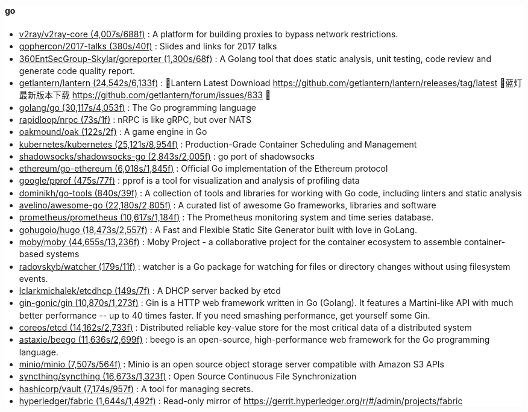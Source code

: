 #### go
* [v2ray/v2ray-core (4,007s/688f)](https://github.com/v2ray/v2ray-core) : A platform for building proxies to bypass network restrictions.
* [gophercon/2017-talks (380s/40f)](https://github.com/gophercon/2017-talks) : Slides and links for 2017 talks
* [360EntSecGroup-Skylar/goreporter (1,300s/68f)](https://github.com/360EntSecGroup-Skylar/goreporter) : A Golang tool that does static analysis, unit testing, code review and generate code quality report.
* [getlantern/lantern (24,542s/6,133f)](https://github.com/getlantern/lantern) : 🔴Lantern Latest Download https://github.com/getlantern/lantern/releases/tag/latest 🔴蓝灯最新版本下载 https://github.com/getlantern/forum/issues/833 🔴
* [golang/go (30,117s/4,053f)](https://github.com/golang/go) : The Go programming language
* [rapidloop/nrpc (73s/1f)](https://github.com/rapidloop/nrpc) : nRPC is like gRPC, but over NATS
* [oakmound/oak (122s/2f)](https://github.com/oakmound/oak) : A game engine in Go
* [kubernetes/kubernetes (25,121s/8,954f)](https://github.com/kubernetes/kubernetes) : Production-Grade Container Scheduling and Management
* [shadowsocks/shadowsocks-go (2,843s/2,005f)](https://github.com/shadowsocks/shadowsocks-go) : go port of shadowsocks
* [ethereum/go-ethereum (6,018s/1,845f)](https://github.com/ethereum/go-ethereum) : Official Go implementation of the Ethereum protocol
* [google/pprof (475s/77f)](https://github.com/google/pprof) : pprof is a tool for visualization and analysis of profiling data
* [dominikh/go-tools (840s/39f)](https://github.com/dominikh/go-tools) : A collection of tools and libraries for working with Go code, including linters and static analysis
* [avelino/awesome-go (22,180s/2,805f)](https://github.com/avelino/awesome-go) : A curated list of awesome Go frameworks, libraries and software
* [prometheus/prometheus (10,617s/1,184f)](https://github.com/prometheus/prometheus) : The Prometheus monitoring system and time series database.
* [gohugoio/hugo (18,473s/2,557f)](https://github.com/gohugoio/hugo) : A Fast and Flexible Static Site Generator built with love in GoLang.
* [moby/moby (44,655s/13,236f)](https://github.com/moby/moby) : Moby Project - a collaborative project for the container ecosystem to assemble container-based systems
* [radovskyb/watcher (179s/11f)](https://github.com/radovskyb/watcher) : watcher is a Go package for watching for files or directory changes without using filesystem events.
* [lclarkmichalek/etcdhcp (149s/7f)](https://github.com/lclarkmichalek/etcdhcp) : A DHCP server backed by etcd
* [gin-gonic/gin (10,870s/1,273f)](https://github.com/gin-gonic/gin) : Gin is a HTTP web framework written in Go (Golang). It features a Martini-like API with much better performance -- up to 40 times faster. If you need smashing performance, get yourself some Gin.
* [coreos/etcd (14,162s/2,733f)](https://github.com/coreos/etcd) : Distributed reliable key-value store for the most critical data of a distributed system
* [astaxie/beego (11,636s/2,699f)](https://github.com/astaxie/beego) : beego is an open-source, high-performance web framework for the Go programming language.
* [minio/minio (7,507s/564f)](https://github.com/minio/minio) : Minio is an open source object storage server compatible with Amazon S3 APIs
* [syncthing/syncthing (16,673s/1,323f)](https://github.com/syncthing/syncthing) : Open Source Continuous File Synchronization
* [hashicorp/vault (7,174s/957f)](https://github.com/hashicorp/vault) : A tool for managing secrets.
* [hyperledger/fabric (1,644s/1,492f)](https://github.com/hyperledger/fabric) : Read-only mirror of https://gerrit.hyperledger.org/r/#/admin/projects/fabric
